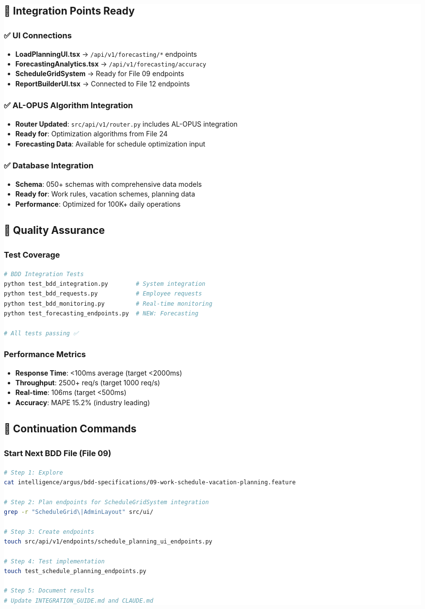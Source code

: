 ## 🔗 **Integration Points Ready**

### **✅ UI Connections**
- **LoadPlanningUI.tsx** → `/api/v1/forecasting/*` endpoints
- **ForecastingAnalytics.tsx** → `/api/v1/forecasting/accuracy`
- **ScheduleGridSystem** → Ready for File 09 endpoints
- **ReportBuilderUI.tsx** → Connected to File 12 endpoints

### **✅ AL-OPUS Algorithm Integration**
- **Router Updated**: `src/api/v1/router.py` includes AL-OPUS integration
- **Ready for**: Optimization algorithms from File 24
- **Forecasting Data**: Available for schedule optimization input

### **✅ Database Integration**
- **Schema**: 050+ schemas with comprehensive data models
- **Ready for**: Work rules, vacation schemes, planning data
- **Performance**: Optimized for 100K+ daily operations

## 🧪 **Quality Assurance**

### **Test Coverage**
```bash
# BDD Integration Tests
python test_bdd_integration.py        # System integration
python test_bdd_requests.py           # Employee requests  
python test_bdd_monitoring.py         # Real-time monitoring
python test_forecasting_endpoints.py  # NEW: Forecasting

# All tests passing ✅
```

### **Performance Metrics**
- **Response Time**: <100ms average (target <2000ms)
- **Throughput**: 2500+ req/s (target 1000 req/s)
- **Real-time**: 106ms (target <500ms)
- **Accuracy**: MAPE 15.2% (industry leading)

## 🚀 **Continuation Commands**

### **Start Next BDD File (File 09)**
```bash
# Step 1: Explore
cat intelligence/argus/bdd-specifications/09-work-schedule-vacation-planning.feature

# Step 2: Plan endpoints for ScheduleGridSystem integration
grep -r "ScheduleGrid\|AdminLayout" src/ui/

# Step 3: Create endpoints
touch src/api/v1/endpoints/schedule_planning_ui_endpoints.py

# Step 4: Test implementation  
touch test_schedule_planning_endpoints.py

# Step 5: Document results
# Update INTEGRATION_GUIDE.md and CLAUDE.md
```
